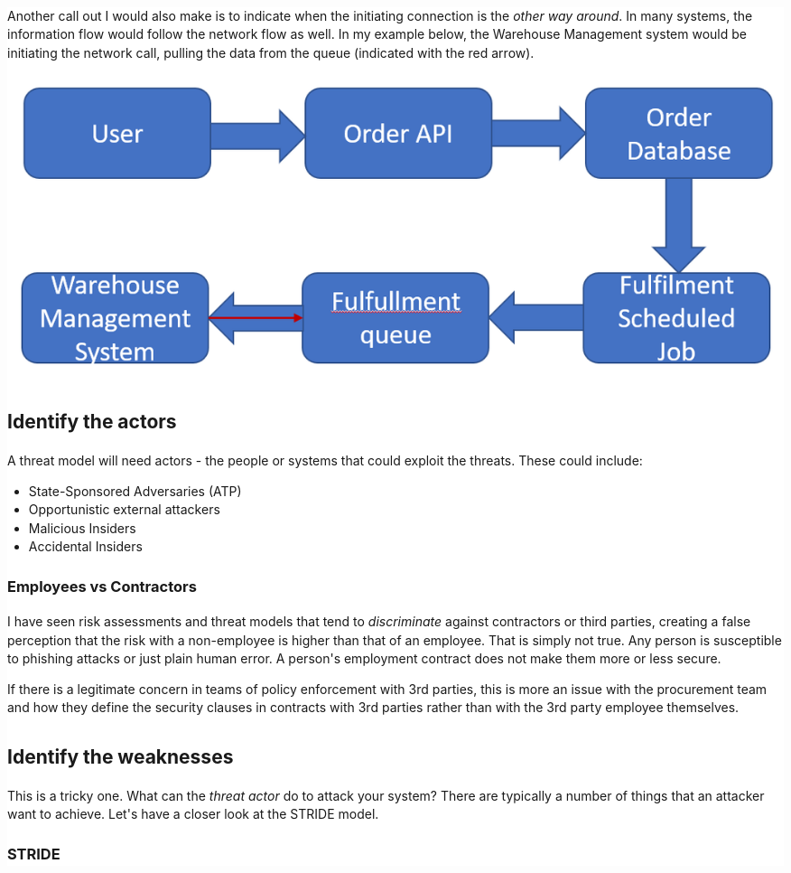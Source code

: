 Another call out I would also make is to indicate when the initiating connection is the _other way around_.  In many systems, the information flow would follow the network flow as well.  In my example below, the Warehouse Management system would be initiating the network call, pulling the data from the queue (indicated with the red arrow).

![information flow](/assets/img/informationflow.png)

## Identify the actors

A threat model will need actors - the people or systems that could exploit the threats.  These could include:

* State-Sponsored Adversaries (ATP)
* Opportunistic external attackers
* Malicious Insiders
* Accidental Insiders

### Employees vs Contractors

I have seen risk assessments and threat models that tend to _discriminate_ against contractors or third parties, creating a false perception that the risk with a non-employee is higher than that of an employee.  That is simply not true.  Any person is susceptible to phishing attacks or just plain human error.  A person's employment contract does not make them more or less secure.

If there is a legitimate concern in teams of policy enforcement with 3rd parties, this is more an issue with the procurement team and how they define the security clauses in contracts with 3rd parties rather than with the 3rd party employee themselves.

## Identify the weaknesses

This is a tricky one.  What can the _threat actor_ do to attack your system?  There are typically a number of things that an attacker want to achieve.  Let's have a closer look at the STRIDE model.

### STRIDE
